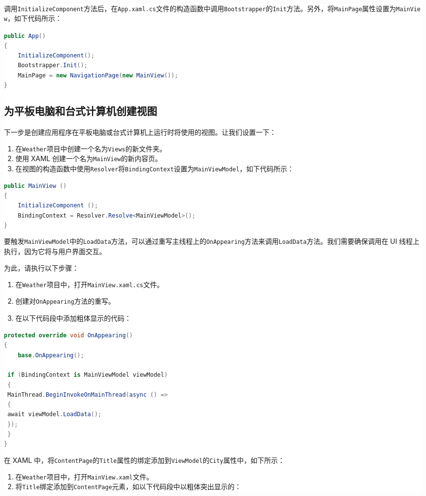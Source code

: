 调用`InitializeComponent`方法后，在`App.xaml.cs`文件的构造函数中调用`Bootstrapper`的`Init`方法。另外，将`MainPage`属性设置为`MainView`，如下代码所示：

```cs
public App()
{
    InitializeComponent();
    Bootstrapper.Init();
    MainPage = new NavigationPage(new MainView());
} 
```

## 为平板电脑和台式计算机创建视图

下一步是创建应用程序在平板电脑或台式计算机上运行时将使用的视图。让我们设置一下：

1.  在`Weather`项目中创建一个名为`Views`的新文件夹。
2.  使用 XAML 创建一个名为`MainView`的新内容页。
3.  在视图的构造函数中使用`Resolver`将`BindingContext`设置为`MainViewModel`，如下代码所示：

```cs
public MainView ()
{
    InitializeComponent ();
    BindingContext = Resolver.Resolve<MainViewModel>();
} 
```

要触发`MainViewModel`中的`LoadData`方法，可以通过重写主线程上的`OnAppearing`方法来调用`LoadData`方法。我们需要确保调用在 UI 线程上执行，因为它将与用户界面交互。

为此，请执行以下步骤：

1.  在`Weather`项目中，打开`MainView.xaml.cs`文件。
2.  创建对`OnAppearing`方法的重写。

3.  在以下代码段中添加粗体显示的代码：

```cs
protected override void OnAppearing()
{
    base.OnAppearing();

 if (BindingContext is MainViewModel viewModel)
 {
 MainThread.BeginInvokeOnMainThread(async () =>
 {
 await viewModel.LoadData();
 });
 }
} 
```

在 XAML 中，将`ContentPage`的`Title`属性的绑定添加到`ViewModel`的`City`属性中，如下所示：

1.  在`Weather`项目中，打开`MainView.xaml`文件。
2.  将`Title`绑定添加到`ContentPage`元素，如以下代码段中以粗体突出显示的：
